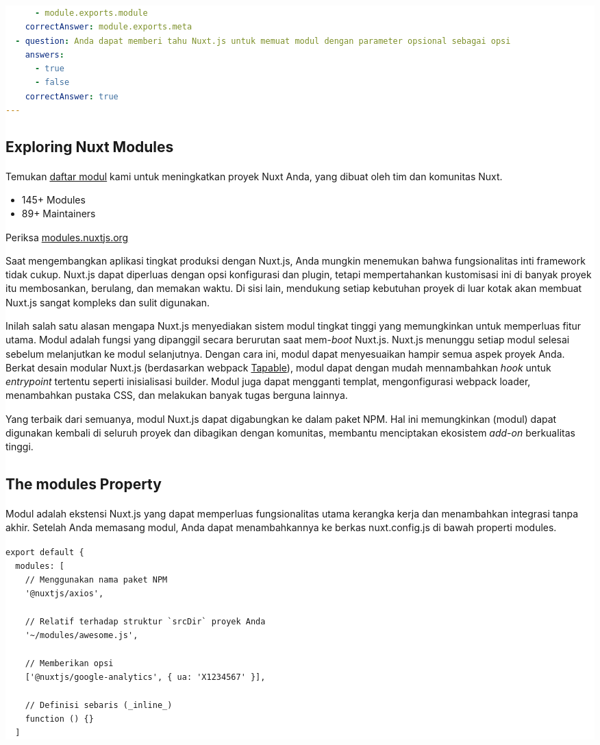 ```yaml
      - module.exports.module
    correctAnswer: module.exports.meta
  - question: Anda dapat memberi tahu Nuxt.js untuk memuat modul dengan parameter opsional sebagai opsi
    answers:
      - true
      - false
    correctAnswer: true
---
```


## Exploring Nuxt Modules

Temukan [daftar modul](https://modules.nuxtjs.org) kami untuk meningkatkan proyek Nuxt Anda, yang dibuat oleh tim dan komunitas Nuxt.

- 145+ Modules
- 89+ Maintainers

<base-alert type="next">

Periksa [modules.nuxtjs.org](https://modules.nuxtjs.org)

</base-alert>

<app-modal :src="img" :alt="imgAlt"></app-modal>

Saat mengembangkan aplikasi tingkat produksi dengan Nuxt.js, Anda mungkin menemukan bahwa fungsionalitas inti framework tidak cukup. Nuxt.js dapat diperluas dengan opsi konfigurasi dan plugin, tetapi mempertahankan kustomisasi ini di banyak proyek itu membosankan, berulang, dan memakan waktu. Di sisi lain, mendukung setiap kebutuhan proyek di luar kotak akan membuat Nuxt.js sangat kompleks dan sulit digunakan.

Inilah salah satu alasan mengapa Nuxt.js menyediakan sistem modul tingkat tinggi yang memungkinkan untuk memperluas fitur utama. Modul adalah fungsi yang dipanggil secara berurutan saat mem-_boot_ Nuxt.js. Nuxt.js menunggu setiap modul selesai sebelum melanjutkan ke modul selanjutnya. Dengan cara ini, modul dapat menyesuaikan hampir semua aspek proyek Anda. Berkat desain modular Nuxt.js (berdasarkan webpack [Tapable](https://github.com/webpack/tapable)), modul dapat dengan mudah mennambahkan _hook_ untuk _entrypoint_ tertentu seperti inisialisasi builder. Modul juga dapat mengganti templat, mengonfigurasi webpack loader, menambahkan pustaka CSS, dan melakukan banyak tugas berguna lainnya.

Yang terbaik dari semuanya, modul Nuxt.js dapat digabungkan ke dalam paket NPM. Hal ini memungkinkan (modul) dapat digunakan kembali di seluruh proyek dan dibagikan dengan komunitas, membantu menciptakan ekosistem _add-on_ berkualitas tinggi.

## The modules Property

Modul adalah ekstensi Nuxt.js yang dapat memperluas fungsionalitas utama kerangka kerja dan menambahkan integrasi tanpa akhir. Setelah Anda memasang modul, Anda dapat menambahkannya ke berkas nuxt.config.js di bawah properti modules.

```js{}[nuxt.config.js]
export default {
  modules: [
    // Menggunakan nama paket NPM
    '@nuxtjs/axios',

    // Relatif terhadap struktur `srcDir` proyek Anda
    '~/modules/awesome.js',

    // Memberikan opsi
    ['@nuxtjs/google-analytics', { ua: 'X1234567' }],

    // Definisi sebaris (_inline_)
    function () {}
  ]
```